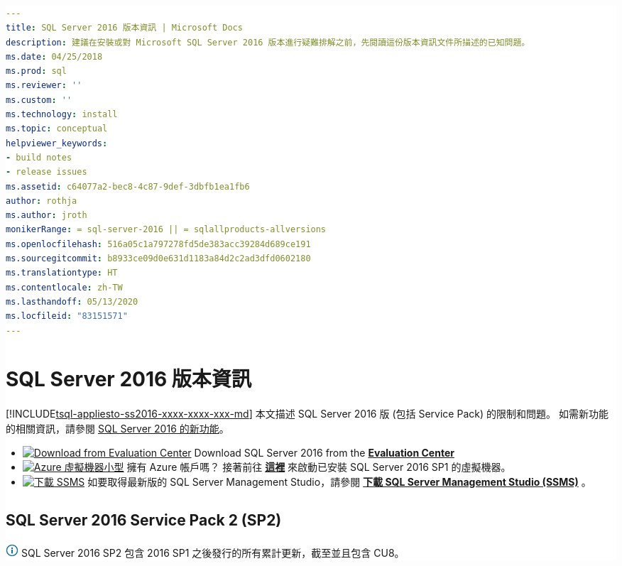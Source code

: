 ```yaml
---
title: SQL Server 2016 版本資訊 | Microsoft Docs
description: 建議在安裝或對 Microsoft SQL Server 2016 版本進行疑難排解之前，先閱讀這份版本資訊文件所描述的已知問題。
ms.date: 04/25/2018
ms.prod: sql
ms.reviewer: ''
ms.custom: ''
ms.technology: install
ms.topic: conceptual
helpviewer_keywords:
- build notes
- release issues
ms.assetid: c64077a2-bec8-4c87-9def-3dbfb1ea1fb6
author: rothja
ms.author: jroth
monikerRange: = sql-server-2016 || = sqlallproducts-allversions
ms.openlocfilehash: 516a05c1a797278fd5de383acc39284d689ce191
ms.sourcegitcommit: b8933ce09d0e631d1183a84d2c2ad3dfd0602180
ms.translationtype: HT
ms.contentlocale: zh-TW
ms.lasthandoff: 05/13/2020
ms.locfileid: "83151571"
---
```

# <a name="sql-server-2016-release-notes"></a>SQL Server 2016 版本資訊
[!INCLUDE[tsql-appliesto-ss2016-xxxx-xxxx-xxx-md](../includes/tsql-appliesto-ss2016-xxxx-xxxx-xxx-md.md)]
  本文描述 SQL Server 2016 版 (包括 Service Pack) 的限制和問題。 如需新功能的相關資訊，請參閱 [SQL Server 2016 的新功能](https://docs.microsoft.com/sql/sql-server/what-s-new-in-sql-server-2016)。

- [![Download from Evaluation Center](../includes/media/download2.png)](https://www.microsoft.com/evalcenter/evaluate-sql-server-2016)  Download SQL Server 2016  from the **[Evaluation Center](https://www.microsoft.com/evalcenter/evaluate-sql-server-2016)**
- [![Azure 虛擬機器小型](../includes/media/azure-vm.png)](https://azuremarketplace.microsoft.com/marketplace/apps/microsoftsqlserver.sql2017-ws2019?tab=Overview) 擁有 Azure 帳戶嗎？  接著前往 **[這裡](https://azuremarketplace.microsoft.com/marketplace/apps/microsoftsqlserver.sql2017-ws2019?tab=Overview)** 來啟動已安裝 SQL Server 2016 SP1 的虛擬機器。
- [![下載 SSMS](../includes/media/download2.png)](../ssms/download-sql-server-management-studio-ssms.md) 如要取得最新版的 SQL Server Management Studio，請參閱 **[下載 SQL Server Management Studio (SSMS)](../ssms/download-sql-server-management-studio-ssms.md)** 。

## <a name="sql-server-2016-service-pack-2-sp2"></a><a name="bkmk_2016sp2"></a>SQL Server 2016 Service Pack 2 (SP2)

![info_tip](../sql-server/media/info-tip.png) SQL Server 2016 SP2 包含 2016 SP1 之後發行的所有累計更新，截至並且包含 CU8。
